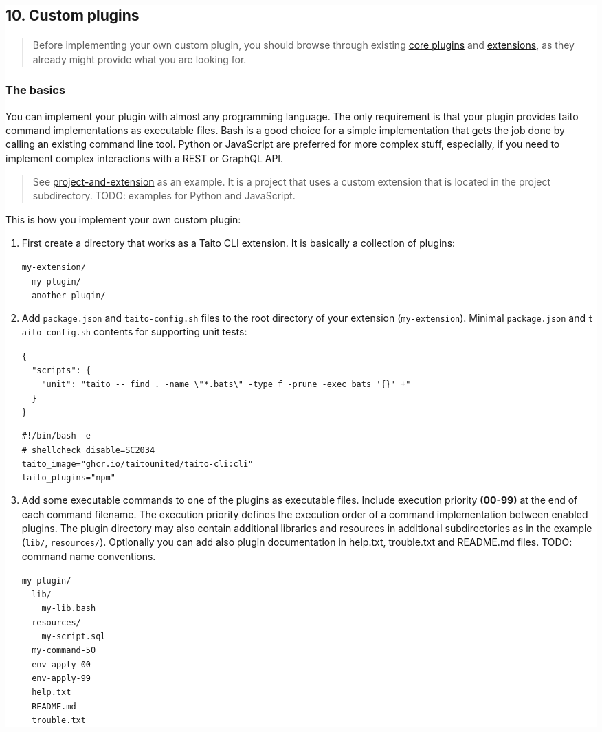 ## 10. Custom plugins

> Before implementing your own custom plugin, you should browse through existing [core plugins](https://github.com/TaitoUnited/taito-cli/tree/master/plugins) and [extensions](https://github.com/search?q=topic%3Ataito-extension&type=Repositories), as they already might provide what you are looking for.

### The basics

You can implement your plugin with almost any programming language. The only requirement is that your plugin provides taito command implementations as executable files. Bash is a good choice for a simple implementation that gets the job done by calling an existing command line tool. Python or JavaScript are preferred for more complex stuff, especially, if you need to implement complex interactions with a REST or GraphQL API.

> See [project-and-extension](https://github.com/TaitoUnited/taito-cli/tree/master/examples/project-and-extension) as an example. It is a project that uses a custom extension that is located in the project subdirectory. TODO: examples for Python and JavaScript.

This is how you implement your own custom plugin:

1. First create a directory that works as a Taito CLI extension. It is basically a collection of plugins:

   ```shell
   my-extension/
     my-plugin/
     another-plugin/
   ```

2. Add `package.json` and `taito-config.sh` files to the root directory of your extension (`my-extension`). Minimal `package.json` and `taito-config.sh` contents for supporting unit tests:

   ```shell
   {
     "scripts": {
       "unit": "taito -- find . -name \"*.bats\" -type f -prune -exec bats '{}' +"
     }
   }
   ```

   ```shell
   #!/bin/bash -e
   # shellcheck disable=SC2034
   taito_image="ghcr.io/taitounited/taito-cli:cli"
   taito_plugins="npm"
   ```

3. Add some executable commands to one of the plugins as executable files. Include execution priority **(00-99)** at the end of each command filename. The execution priority defines the execution order of a command implementation between enabled plugins. The plugin directory may also contain additional libraries and resources in additional subdirectories as in the example (`lib/`, `resources/`). Optionally you can add also plugin documentation in help.txt, trouble.txt and README.md files. TODO: command name conventions.

   ```shell
   my-plugin/
     lib/
       my-lib.bash
     resources/
       my-script.sql
     my-command-50
     env-apply-00
     env-apply-99
     help.txt
     README.md
     trouble.txt
   ```
